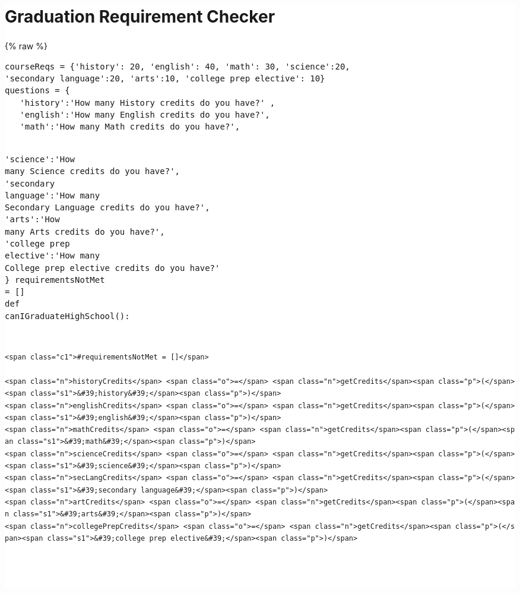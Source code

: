</div>
</div>
</div>
<div class="cell border-box-sizing text_cell rendered"><div class="inner_cell">
<div class="text_cell_render border-box-sizing rendered_html">
<h1 id="Graduation-Requirement-Checker">Graduation Requirement Checker<a class="anchor-link" href="#Graduation-Requirement-Checker"> </a></h1>
</div>
</div>
</div>
    {% raw %}
    
<div class="cell border-box-sizing code_cell rendered">
<div class="input">

<div class="inner_cell">
    <div class="input_area">
<div class=" highlight hl-ipython3"><pre><span></span><span class="n">courseReqs</span> <span class="o">=</span> <span class="p">{</span><span class="s1">&#39;history&#39;</span><span class="p">:</span> <span class="mi">20</span><span class="p">,</span> <span class="s1">&#39;english&#39;</span><span class="p">:</span> <span class="mi">40</span><span class="p">,</span> <span class="s1">&#39;math&#39;</span><span class="p">:</span> <span class="mi">30</span><span class="p">,</span> <span class="s1">&#39;science&#39;</span><span class="p">:</span><span class="mi">20</span><span class="p">,</span>
<span class="s1">&#39;secondary language&#39;</span><span class="p">:</span><span class="mi">20</span><span class="p">,</span> <span class="s1">&#39;arts&#39;</span><span class="p">:</span><span class="mi">10</span><span class="p">,</span> <span class="s1">&#39;college prep elective&#39;</span><span class="p">:</span> <span class="mi">10</span><span class="p">}</span>
<span class="n">questions</span> <span class="o">=</span> <span class="p">{</span>
   <span class="s1">&#39;history&#39;</span><span class="p">:</span><span class="s1">&#39;How many History credits do you have?&#39;</span> <span class="p">,</span>
   <span class="s1">&#39;english&#39;</span><span class="p">:</span><span class="s1">&#39;How many English credits do you have?&#39;</span><span class="p">,</span>
   <span class="s1">&#39;math&#39;</span><span class="p">:</span><span class="s1">&#39;How many Math credits do you have?&#39;</span><span class="p">,</span>

   <span class="s1">&#39;science&#39;</span><span class="p">:</span><span class="s1">&#39;How many Science credits do you have?&#39;</span><span class="p">,</span>
   <span class="s1">&#39;secondary language&#39;</span><span class="p">:</span><span class="s1">&#39;How many Secondary Language credits do you have?&#39;</span><span class="p">,</span>
   <span class="s1">&#39;arts&#39;</span><span class="p">:</span><span class="s1">&#39;How many Arts credits do you have?&#39;</span><span class="p">,</span>
   <span class="s1">&#39;college prep elective&#39;</span><span class="p">:</span><span class="s1">&#39;How many College prep elective credits do you have?&#39;</span>
<span class="p">}</span>
<span class="n">requirementsNotMet</span> <span class="o">=</span> <span class="p">[]</span>
<span class="k">def</span> <span class="nf">canIGraduateHighSchool</span><span class="p">():</span>

    <span class="c1">#requirementsNotMet = []</span>
    
    <span class="n">historyCredits</span> <span class="o">=</span> <span class="n">getCredits</span><span class="p">(</span><span class="s1">&#39;history&#39;</span><span class="p">)</span>
    <span class="n">englishCredits</span> <span class="o">=</span> <span class="n">getCredits</span><span class="p">(</span><span class="s1">&#39;english&#39;</span><span class="p">)</span>
    <span class="n">mathCredits</span> <span class="o">=</span> <span class="n">getCredits</span><span class="p">(</span><span class="s1">&#39;math&#39;</span><span class="p">)</span>
    <span class="n">scienceCredits</span> <span class="o">=</span> <span class="n">getCredits</span><span class="p">(</span><span class="s1">&#39;science&#39;</span><span class="p">)</span>
    <span class="n">secLangCredits</span> <span class="o">=</span> <span class="n">getCredits</span><span class="p">(</span><span class="s1">&#39;secondary language&#39;</span><span class="p">)</span>
    <span class="n">artCredits</span> <span class="o">=</span> <span class="n">getCredits</span><span class="p">(</span><span class="s1">&#39;arts&#39;</span><span class="p">)</span>
    <span class="n">collegePrepCredits</span> <span class="o">=</span> <span class="n">getCredits</span><span class="p">(</span><span class="s1">&#39;college prep elective&#39;</span><span class="p">)</span>
    